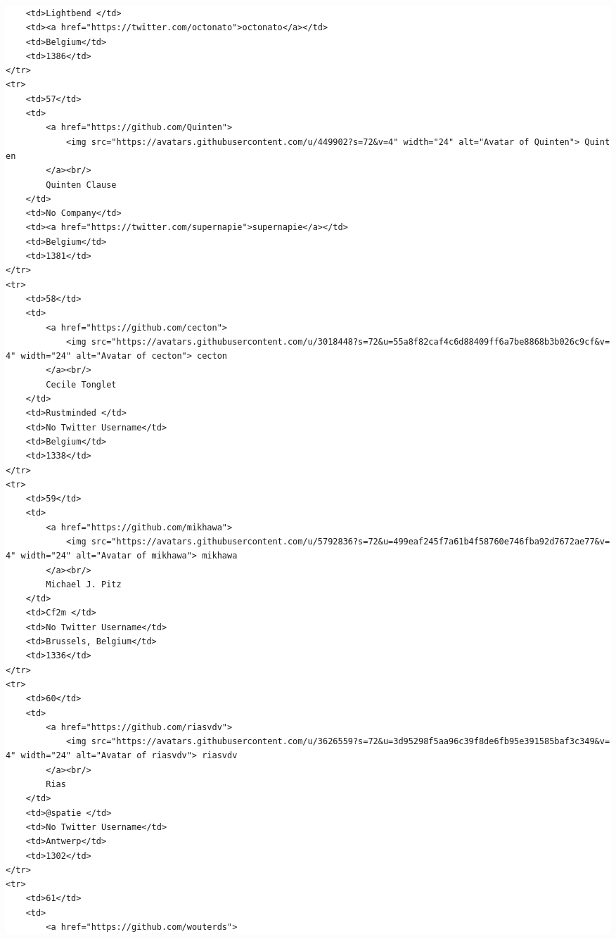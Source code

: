 		<td>Lightbend </td>
		<td><a href="https://twitter.com/octonato">octonato</a></td>
		<td>Belgium</td>
		<td>1386</td>
	</tr>
	<tr>
		<td>57</td>
		<td>
			<a href="https://github.com/Quinten">
				<img src="https://avatars.githubusercontent.com/u/449902?s=72&v=4" width="24" alt="Avatar of Quinten"> Quinten
			</a><br/>
			Quinten Clause
		</td>
		<td>No Company</td>
		<td><a href="https://twitter.com/supernapie">supernapie</a></td>
		<td>Belgium</td>
		<td>1381</td>
	</tr>
	<tr>
		<td>58</td>
		<td>
			<a href="https://github.com/cecton">
				<img src="https://avatars.githubusercontent.com/u/3018448?s=72&u=55a8f82caf4c6d88409ff6a7be8868b3b026c9cf&v=4" width="24" alt="Avatar of cecton"> cecton
			</a><br/>
			Cecile Tonglet
		</td>
		<td>Rustminded </td>
		<td>No Twitter Username</td>
		<td>Belgium</td>
		<td>1338</td>
	</tr>
	<tr>
		<td>59</td>
		<td>
			<a href="https://github.com/mikhawa">
				<img src="https://avatars.githubusercontent.com/u/5792836?s=72&u=499eaf245f7a61b4f58760e746fba92d7672ae77&v=4" width="24" alt="Avatar of mikhawa"> mikhawa
			</a><br/>
			Michael J. Pitz
		</td>
		<td>Cf2m </td>
		<td>No Twitter Username</td>
		<td>Brussels, Belgium</td>
		<td>1336</td>
	</tr>
	<tr>
		<td>60</td>
		<td>
			<a href="https://github.com/riasvdv">
				<img src="https://avatars.githubusercontent.com/u/3626559?s=72&u=3d95298f5aa96c39f8de6fb95e391585baf3c349&v=4" width="24" alt="Avatar of riasvdv"> riasvdv
			</a><br/>
			Rias
		</td>
		<td>@spatie </td>
		<td>No Twitter Username</td>
		<td>Antwerp</td>
		<td>1302</td>
	</tr>
	<tr>
		<td>61</td>
		<td>
			<a href="https://github.com/wouterds">